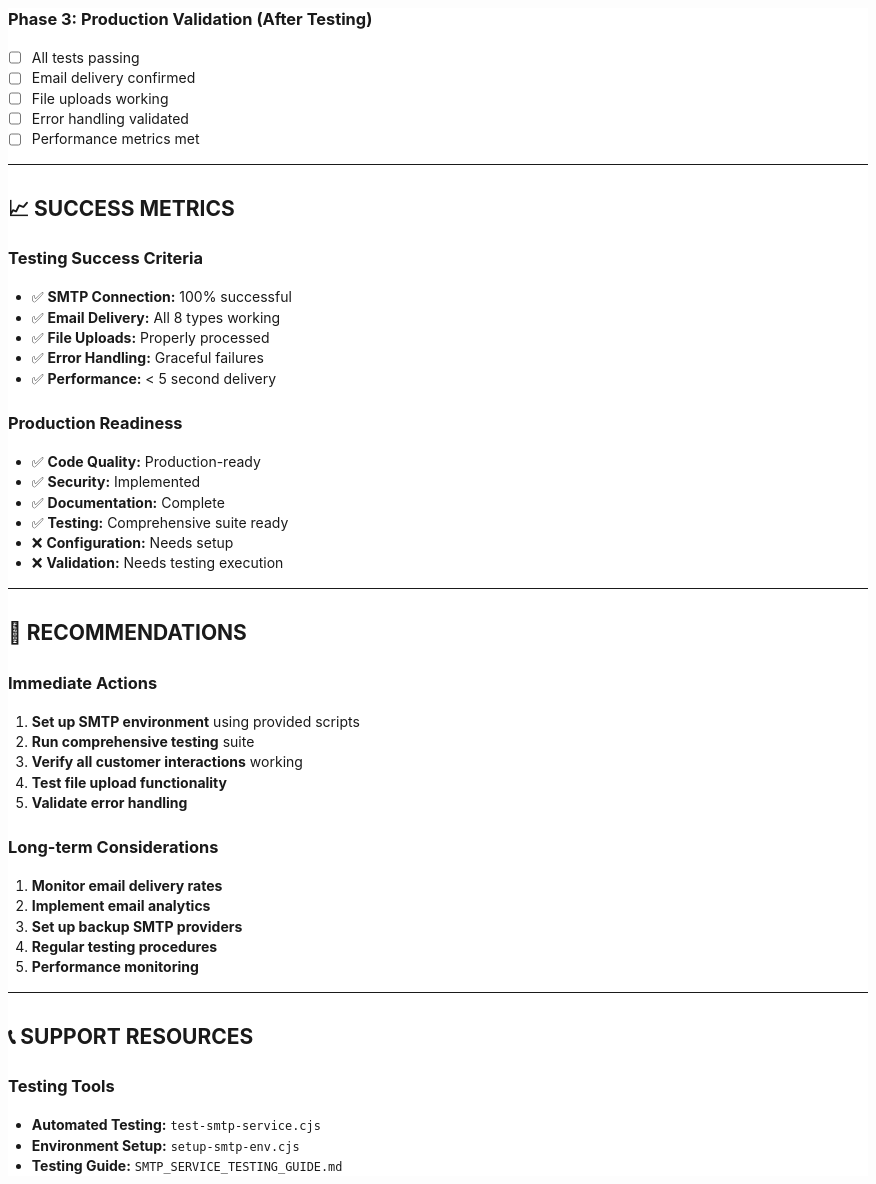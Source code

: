 ### **Phase 3: Production Validation** (After Testing)
- [ ] All tests passing
- [ ] Email delivery confirmed
- [ ] File uploads working
- [ ] Error handling validated
- [ ] Performance metrics met

---

## 📈 **SUCCESS METRICS**

### **Testing Success Criteria**
- ✅ **SMTP Connection:** 100% successful
- ✅ **Email Delivery:** All 8 types working
- ✅ **File Uploads:** Properly processed
- ✅ **Error Handling:** Graceful failures
- ✅ **Performance:** < 5 second delivery

### **Production Readiness**
- ✅ **Code Quality:** Production-ready
- ✅ **Security:** Implemented
- ✅ **Documentation:** Complete
- ✅ **Testing:** Comprehensive suite ready
- ❌ **Configuration:** Needs setup
- ❌ **Validation:** Needs testing execution

---

## 🎯 **RECOMMENDATIONS**

### **Immediate Actions**
1. **Set up SMTP environment** using provided scripts
2. **Run comprehensive testing** suite
3. **Verify all customer interactions** working
4. **Test file upload functionality**
5. **Validate error handling**

### **Long-term Considerations**
1. **Monitor email delivery rates**
2. **Implement email analytics**
3. **Set up backup SMTP providers**
4. **Regular testing procedures**
5. **Performance monitoring**

---

## 📞 **SUPPORT RESOURCES**

### **Testing Tools**
- **Automated Testing:** `test-smtp-service.cjs`
- **Environment Setup:** `setup-smtp-env.cjs`
- **Testing Guide:** `SMTP_SERVICE_TESTING_GUIDE.md`
